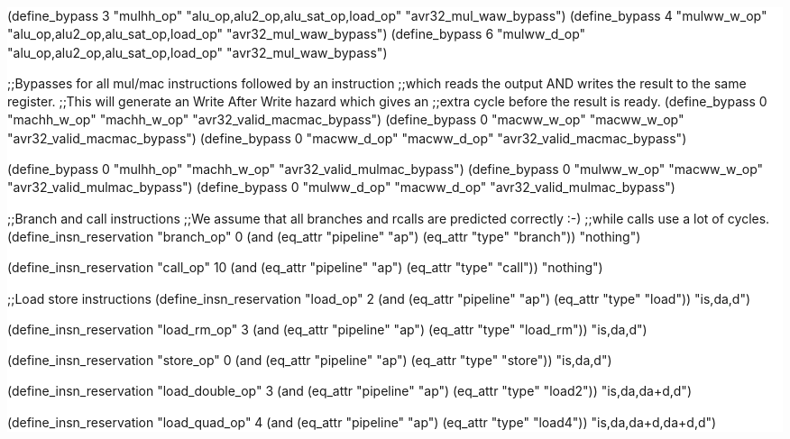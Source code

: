 (define_bypass 3 "mulhh_op" "alu_op,alu2_op,alu_sat_op,load_op" "avr32_mul_waw_bypass")
(define_bypass 4 "mulww_w_op" "alu_op,alu2_op,alu_sat_op,load_op" "avr32_mul_waw_bypass")
(define_bypass 6 "mulww_d_op" "alu_op,alu2_op,alu_sat_op,load_op" "avr32_mul_waw_bypass")


;;Bypasses for all mul/mac instructions followed by an instruction
;;which reads the output AND writes the result to the same register.
;;This will generate an Write After Write hazard which gives an
;;extra cycle before the result is ready.
(define_bypass 0 "machh_w_op" "machh_w_op" "avr32_valid_macmac_bypass")
(define_bypass 0 "macww_w_op" "macww_w_op" "avr32_valid_macmac_bypass")
(define_bypass 0 "macww_d_op" "macww_d_op" "avr32_valid_macmac_bypass")

(define_bypass 0 "mulhh_op" "machh_w_op" "avr32_valid_mulmac_bypass")
(define_bypass 0 "mulww_w_op" "macww_w_op" "avr32_valid_mulmac_bypass")
(define_bypass 0 "mulww_d_op" "macww_d_op" "avr32_valid_mulmac_bypass")

;;Branch and call instructions
;;We assume that all branches and rcalls are predicted correctly :-)
;;while calls use a lot of cycles.
(define_insn_reservation "branch_op" 0
  (and (eq_attr "pipeline" "ap")
       (eq_attr "type" "branch"))
  "nothing")

(define_insn_reservation "call_op" 10
  (and (eq_attr "pipeline" "ap")
       (eq_attr "type" "call"))
  "nothing")


;;Load store instructions
(define_insn_reservation "load_op" 2
  (and (eq_attr "pipeline" "ap")
       (eq_attr "type" "load"))
  "is,da,d")

(define_insn_reservation "load_rm_op" 3
  (and (eq_attr "pipeline" "ap")
       (eq_attr "type" "load_rm"))
  "is,da,d")


(define_insn_reservation "store_op" 0
  (and (eq_attr "pipeline" "ap")
       (eq_attr "type" "store"))
  "is,da,d")


(define_insn_reservation "load_double_op" 3
  (and (eq_attr "pipeline" "ap")
       (eq_attr "type" "load2"))
  "is,da,da+d,d")

(define_insn_reservation "load_quad_op" 4
  (and (eq_attr "pipeline" "ap")
       (eq_attr "type" "load4"))
  "is,da,da+d,da+d,d")
